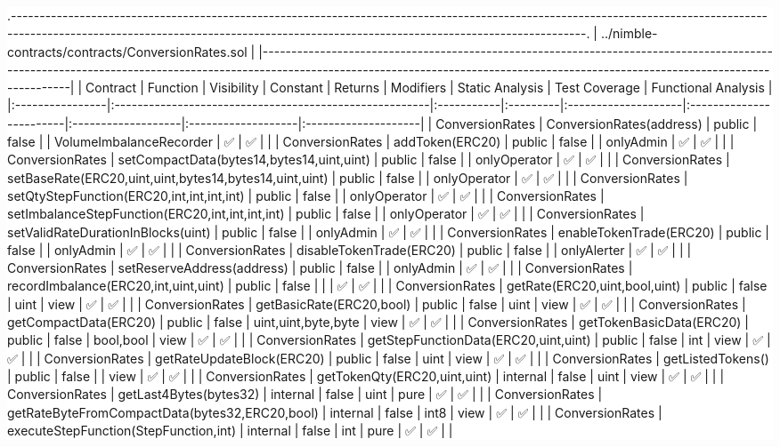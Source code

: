 .-----------------------------------------------------------------------------------------------------------------------------------------------------------------------------------------------------------------------------------------.
|                                                                                            ../nimble-contracts/contracts/ConversionRates.sol                                                                                             |
|-----------------------------------------------------------------------------------------------------------------------------------------------------------------------------------------------------------------------------------------|
| Contract        | Function                                               | Visibility | Constant | Returns             | Modifiers               | Static Analysis    | Test Coverage      | Functional Analysis |
|:----------------|:-------------------------------------------------------|:-----------|:---------|:--------------------|:------------------------|:-------------------|:-------------------|:--------------------|
| ConversionRates | ConversionRates(address)                               | public     | false    |                     | VolumeImbalanceRecorder | :white_check_mark: | :white_check_mark: |                     |
| ConversionRates | addToken(ERC20)                                        | public     | false    |                     | onlyAdmin               | :white_check_mark: | :white_check_mark: |                     |
| ConversionRates | setCompactData(bytes14,bytes14,uint,uint)              | public     | false    |                     | onlyOperator            | :white_check_mark: | :white_check_mark: |                     |
| ConversionRates | setBaseRate(ERC20,uint,uint,bytes14,bytes14,uint,uint) | public     | false    |                     | onlyOperator            | :white_check_mark: | :white_check_mark: |                     |
| ConversionRates | setQtyStepFunction(ERC20,int,int,int,int)              | public     | false    |                     | onlyOperator            | :white_check_mark: | :white_check_mark: |                     |
| ConversionRates | setImbalanceStepFunction(ERC20,int,int,int,int)        | public     | false    |                     | onlyOperator            | :white_check_mark: | :white_check_mark: |                     |
| ConversionRates | setValidRateDurationInBlocks(uint)                     | public     | false    |                     | onlyAdmin               | :white_check_mark: | :white_check_mark: |                     |
| ConversionRates | enableTokenTrade(ERC20)                                | public     | false    |                     | onlyAdmin               | :white_check_mark: | :white_check_mark: |                     |
| ConversionRates | disableTokenTrade(ERC20)                               | public     | false    |                     | onlyAlerter             | :white_check_mark: | :white_check_mark: |                     |
| ConversionRates | setReserveAddress(address)                             | public     | false    |                     | onlyAdmin               | :white_check_mark: | :white_check_mark: |                     |
| ConversionRates | recordImbalance(ERC20,int,uint,uint)                   | public     | false    |                     |                         | :white_check_mark: | :white_check_mark: |                     |
| ConversionRates | getRate(ERC20,uint,bool,uint)                          | public     | false    | uint                | view                    | :white_check_mark: | :white_check_mark: |                     |
| ConversionRates | getBasicRate(ERC20,bool)                               | public     | false    | uint                | view                    | :white_check_mark: | :white_check_mark: |                     |
| ConversionRates | getCompactData(ERC20)                                  | public     | false    | uint,uint,byte,byte | view                    | :white_check_mark: | :white_check_mark: |                     |
| ConversionRates | getTokenBasicData(ERC20)                               | public     | false    | bool,bool           | view                    | :white_check_mark: | :white_check_mark: |                     |
| ConversionRates | getStepFunctionData(ERC20,uint,uint)                   | public     | false    | int                 | view                    | :white_check_mark: | :white_check_mark: |                     |
| ConversionRates | getRateUpdateBlock(ERC20)                              | public     | false    | uint                | view                    | :white_check_mark: | :white_check_mark: |                     |
| ConversionRates | getListedTokens()                                      | public     | false    |                     | view                    | :white_check_mark: | :white_check_mark: |                     |
| ConversionRates | getTokenQty(ERC20,uint,uint)                           | internal   | false    | uint                | view                    | :white_check_mark: | :white_check_mark: |                     |
| ConversionRates | getLast4Bytes(bytes32)                                 | internal   | false    | uint                | pure                    | :white_check_mark: | :white_check_mark: |                     |
| ConversionRates | getRateByteFromCompactData(bytes32,ERC20,bool)         | internal   | false    | int8                | view                    | :white_check_mark: | :white_check_mark: |                     |
| ConversionRates | executeStepFunction(StepFunction,int)                  | internal   | false    | int                 | pure                    | :white_check_mark: | :white_check_mark: |                     |